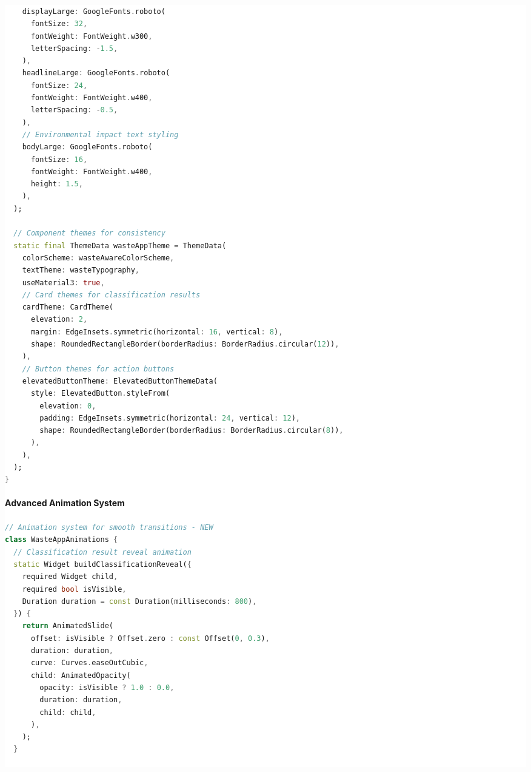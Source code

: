 ```dart
    displayLarge: GoogleFonts.roboto(
      fontSize: 32,
      fontWeight: FontWeight.w300,
      letterSpacing: -1.5,
    ),
    headlineLarge: GoogleFonts.roboto(
      fontSize: 24,
      fontWeight: FontWeight.w400,
      letterSpacing: -0.5,
    ),
    // Environmental impact text styling
    bodyLarge: GoogleFonts.roboto(
      fontSize: 16,
      fontWeight: FontWeight.w400,
      height: 1.5,
    ),
  );
  
  // Component themes for consistency
  static final ThemeData wasteAppTheme = ThemeData(
    colorScheme: wasteAwareColorScheme,
    textTheme: wasteTypography,
    useMaterial3: true,
    // Card themes for classification results
    cardTheme: CardTheme(
      elevation: 2,
      margin: EdgeInsets.symmetric(horizontal: 16, vertical: 8),
      shape: RoundedRectangleBorder(borderRadius: BorderRadius.circular(12)),
    ),
    // Button themes for action buttons
    elevatedButtonTheme: ElevatedButtonThemeData(
      style: ElevatedButton.styleFrom(
        elevation: 0,
        padding: EdgeInsets.symmetric(horizontal: 24, vertical: 12),
        shape: RoundedRectangleBorder(borderRadius: BorderRadius.circular(8)),
      ),
    ),
  );
}
```

#### Advanced Animation System
```dart
// Animation system for smooth transitions - NEW
class WasteAppAnimations {
  // Classification result reveal animation
  static Widget buildClassificationReveal({
    required Widget child,
    required bool isVisible,
    Duration duration = const Duration(milliseconds: 800),
  }) {
    return AnimatedSlide(
      offset: isVisible ? Offset.zero : const Offset(0, 0.3),
      duration: duration,
      curve: Curves.easeOutCubic,
      child: AnimatedOpacity(
        opacity: isVisible ? 1.0 : 0.0,
        duration: duration,
        child: child,
      ),
    );
  }
  
```